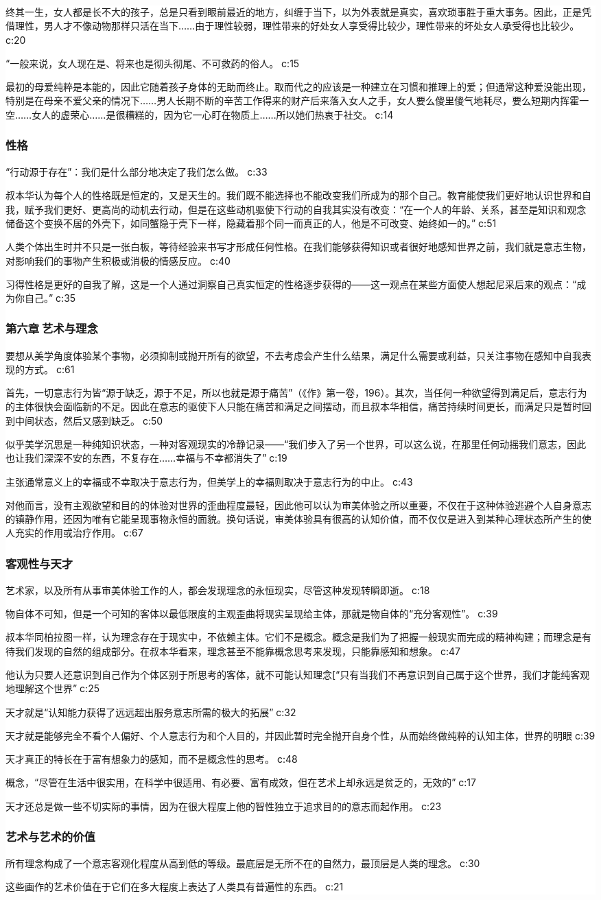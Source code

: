 终其一生，女人都是长不大的孩子，总是只看到眼前最近的地方，纠缠于当下，以为外表就是真实，喜欢琐事胜于重大事务。因此，正是凭借理性，男人才不像动物那样只活在当下……由于理性较弱，理性带来的好处女人享受得比较少，理性带来的坏处女人承受得也比较少。 c:20

“一般来说，女人现在是、将来也是彻头彻尾、不可救药的俗人。 c:15

最初的母爱纯粹是本能的，因此它随着孩子身体的无助而终止。取而代之的应该是一种建立在习惯和推理上的爱；但通常这种爱没能出现，特别是在母亲不爱父亲的情况下……男人长期不断的辛苦工作得来的财产后来落入女人之手，女人要么傻里傻气地耗尽，要么短期内挥霍一空……女人的虚荣心……是很糟糕的，因为它一心盯在物质上……所以她们热衷于社交。 c:14

### 性格

“行动源于存在”：我们是什么部分地决定了我们怎么做。 c:33

叔本华认为每个人的性格既是恒定的，又是天生的。我们既不能选择也不能改变我们所成为的那个自己。教育能使我们更好地认识世界和自我，赋予我们更好、更高尚的动机去行动，但是在这些动机驱使下行动的自我其实没有改变：“在一个人的年龄、关系，甚至是知识和观念储备这个变换不居的外壳下，如同蟹隐于壳下一样，隐藏着那个同一而真正的人，他是不可改变、始终如一的。” c:51

人类个体出生时并不只是一张白板，等待经验来书写才形成任何性格。在我们能够获得知识或者很好地感知世界之前，我们就是意志生物，对影响我们的事物产生积极或消极的情感反应。 c:40

习得性格是更好的自我了解，这是一个人通过洞察自己真实恒定的性格逐步获得的——这一观点在某些方面使人想起尼采后来的观点：“成为你自己。” c:35

### 第六章 艺术与理念

要想从美学角度体验某个事物，必须抑制或抛开所有的欲望，不去考虑会产生什么结果，满足什么需要或利益，只关注事物在感知中自我表现的方式。 c:61

首先，一切意志行为皆“源于缺乏，源于不足，所以也就是源于痛苦”（《作》第一卷，196）。其次，当任何一种欲望得到满足后，意志行为的主体很快会面临新的不足。因此在意志的驱使下人只能在痛苦和满足之间摆动，而且叔本华相信，痛苦持续时间更长，而满足只是暂时回到中间状态，然后又感到缺乏。 c:50

似乎美学沉思是一种纯知识状态，一种对客观现实的冷静记录——“我们步入了另一个世界，可以这么说，在那里任何动摇我们意志，因此也让我们深深不安的东西，不复存在……幸福与不幸都消失了” c:19

主张通常意义上的幸福或不幸取决于意志行为，但美学上的幸福则取决于意志行为的中止。 c:43

对他而言，没有主观欲望和目的的体验对世界的歪曲程度最轻，因此他可以认为审美体验之所以重要，不仅在于这种体验逃避个人自身意志的镇静作用，还因为唯有它能呈现事物永恒的面貌。换句话说，审美体验具有很高的认知价值，而不仅仅是进入到某种心理状态所产生的使人充实的作用或治疗作用。 c:67

### 客观性与天才

艺术家，以及所有从事审美体验工作的人，都会发现理念的永恒现实，尽管这种发现转瞬即逝。 c:18

物自体不可知，但是一个可知的客体以最低限度的主观歪曲将现实呈现给主体，那就是物自体的“充分客观性”。 c:39

叔本华同柏拉图一样，认为理念存在于现实中，不依赖主体。它们不是概念。概念是我们为了把握一般现实而完成的精神构建；而理念是有待我们发现的自然的组成部分。在叔本华看来，理念甚至不能靠概念思考来发现，只能靠感知和想象。 c:47

他认为只要人还意识到自己作为个体区别于所思考的客体，就不可能认知理念[“只有当我们不再意识到自己属于这个世界，我们才能纯客观地理解这个世界” c:25

天才就是“认知能力获得了远远超出服务意志所需的极大的拓展” c:32

天才就是能够完全不看个人偏好、个人意志行为和个人目的，并因此暂时完全抛开自身个性，从而始终做纯粹的认知主体，世界的明眼 c:39

天才真正的特长在于富有想象力的感知，而不是概念性的思考。 c:48

概念，“尽管在生活中很实用，在科学中很适用、有必要、富有成效，但在艺术上却永远是贫乏的，无效的” c:17

天才还总是做一些不切实际的事情，因为在很大程度上他的智性独立于追求目的的意志而起作用。 c:23

### 艺术与艺术的价值

所有理念构成了一个意志客观化程度从高到低的等级。最底层是无所不在的自然力，最顶层是人类的理念。 c:30

这些画作的艺术价值在于它们在多大程度上表达了人类具有普遍性的东西。 c:21
